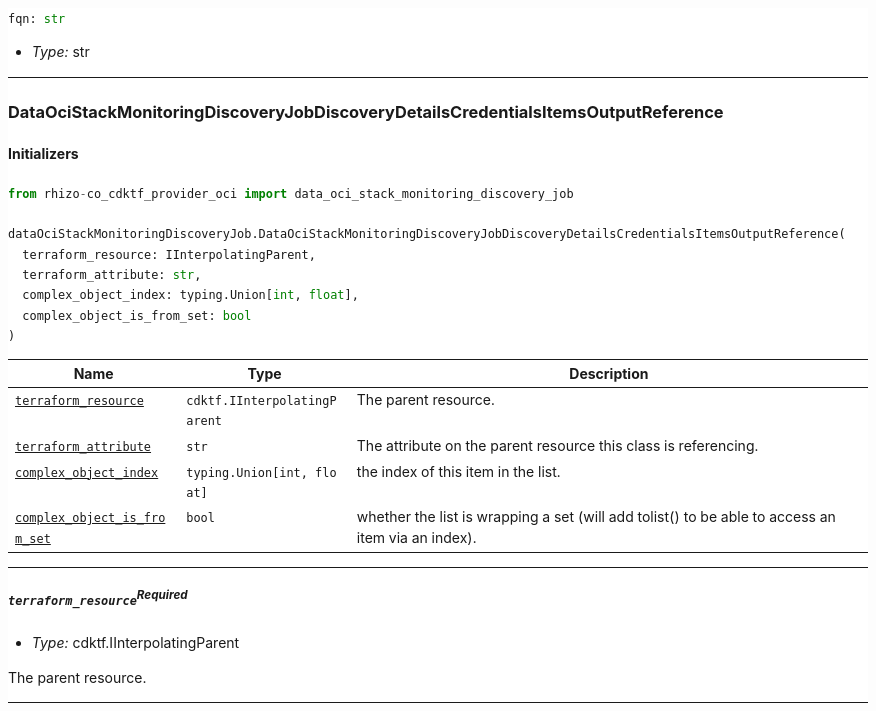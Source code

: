 ```python
fqn: str
```

- *Type:* str

---


### DataOciStackMonitoringDiscoveryJobDiscoveryDetailsCredentialsItemsOutputReference <a name="DataOciStackMonitoringDiscoveryJobDiscoveryDetailsCredentialsItemsOutputReference" id="rhizo-co-terraform-provider-oci.dataOciStackMonitoringDiscoveryJob.DataOciStackMonitoringDiscoveryJobDiscoveryDetailsCredentialsItemsOutputReference"></a>

#### Initializers <a name="Initializers" id="rhizo-co-terraform-provider-oci.dataOciStackMonitoringDiscoveryJob.DataOciStackMonitoringDiscoveryJobDiscoveryDetailsCredentialsItemsOutputReference.Initializer"></a>

```python
from rhizo-co_cdktf_provider_oci import data_oci_stack_monitoring_discovery_job

dataOciStackMonitoringDiscoveryJob.DataOciStackMonitoringDiscoveryJobDiscoveryDetailsCredentialsItemsOutputReference(
  terraform_resource: IInterpolatingParent,
  terraform_attribute: str,
  complex_object_index: typing.Union[int, float],
  complex_object_is_from_set: bool
)
```

| **Name** | **Type** | **Description** |
| --- | --- | --- |
| <code><a href="#rhizo-co-terraform-provider-oci.dataOciStackMonitoringDiscoveryJob.DataOciStackMonitoringDiscoveryJobDiscoveryDetailsCredentialsItemsOutputReference.Initializer.parameter.terraformResource">terraform_resource</a></code> | <code>cdktf.IInterpolatingParent</code> | The parent resource. |
| <code><a href="#rhizo-co-terraform-provider-oci.dataOciStackMonitoringDiscoveryJob.DataOciStackMonitoringDiscoveryJobDiscoveryDetailsCredentialsItemsOutputReference.Initializer.parameter.terraformAttribute">terraform_attribute</a></code> | <code>str</code> | The attribute on the parent resource this class is referencing. |
| <code><a href="#rhizo-co-terraform-provider-oci.dataOciStackMonitoringDiscoveryJob.DataOciStackMonitoringDiscoveryJobDiscoveryDetailsCredentialsItemsOutputReference.Initializer.parameter.complexObjectIndex">complex_object_index</a></code> | <code>typing.Union[int, float]</code> | the index of this item in the list. |
| <code><a href="#rhizo-co-terraform-provider-oci.dataOciStackMonitoringDiscoveryJob.DataOciStackMonitoringDiscoveryJobDiscoveryDetailsCredentialsItemsOutputReference.Initializer.parameter.complexObjectIsFromSet">complex_object_is_from_set</a></code> | <code>bool</code> | whether the list is wrapping a set (will add tolist() to be able to access an item via an index). |

---

##### `terraform_resource`<sup>Required</sup> <a name="terraform_resource" id="rhizo-co-terraform-provider-oci.dataOciStackMonitoringDiscoveryJob.DataOciStackMonitoringDiscoveryJobDiscoveryDetailsCredentialsItemsOutputReference.Initializer.parameter.terraformResource"></a>

- *Type:* cdktf.IInterpolatingParent

The parent resource.

---
